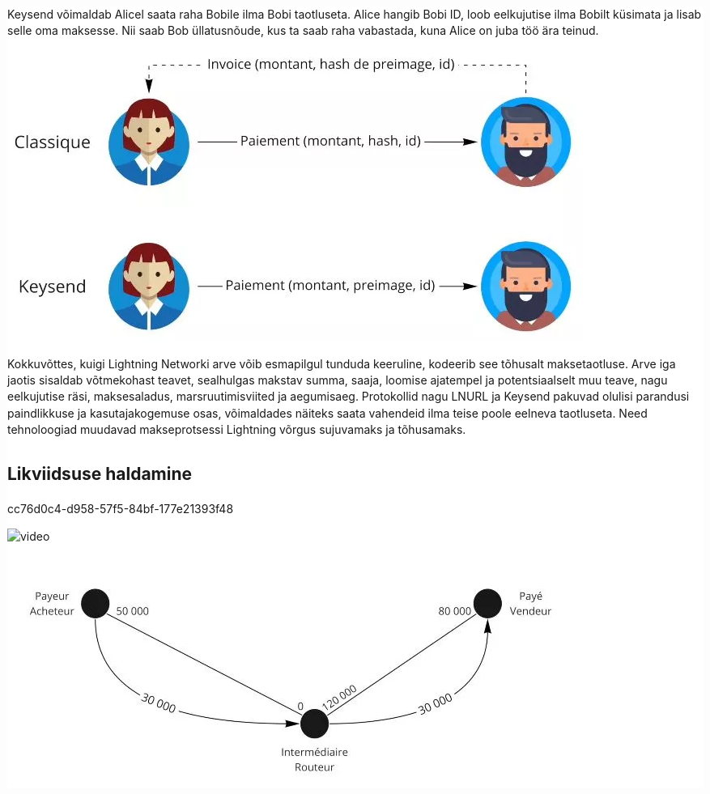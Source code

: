 Keysend võimaldab Alicel saata raha Bobile ilma Bobi taotluseta. Alice hangib Bobi ID, loob eelkujutise ilma Bobilt küsimata ja lisab selle oma maksesse. Nii saab Bob üllatusnõude, kus ta saab raha vabastada, kuna Alice on juba töö ära teinud.

![kaas](assets/chapitre10/3.webp)

Kokkuvõttes, kuigi Lightning Networki arve võib esmapilgul tunduda keeruline, kodeerib see tõhusalt maksetaotluse. Arve iga jaotis sisaldab võtmekohast teavet, sealhulgas makstav summa, saaja, loomise ajatempel ja potentsiaalselt muu teave, nagu eelkujutise räsi, maksesaladus, marsruutimisviited ja aegumisaeg. Protokollid nagu LNURL ja Keysend pakuvad olulisi parandusi paindlikkuse ja kasutajakogemuse osas, võimaldades näiteks saata vahendeid ilma teise poole eelneva taotluseta. Need tehnoloogiad muudavad makseprotsessi Lightning võrgus sujuvamaks ja tõhusamaks.

## Likviidsuse haldamine

<chapterId>cc76d0c4-d958-57f5-84bf-177e21393f48</chapterId>

![video](https://youtu.be/MIbej28La7Y)

![juhend](assets/chapitre11/0.webp)
